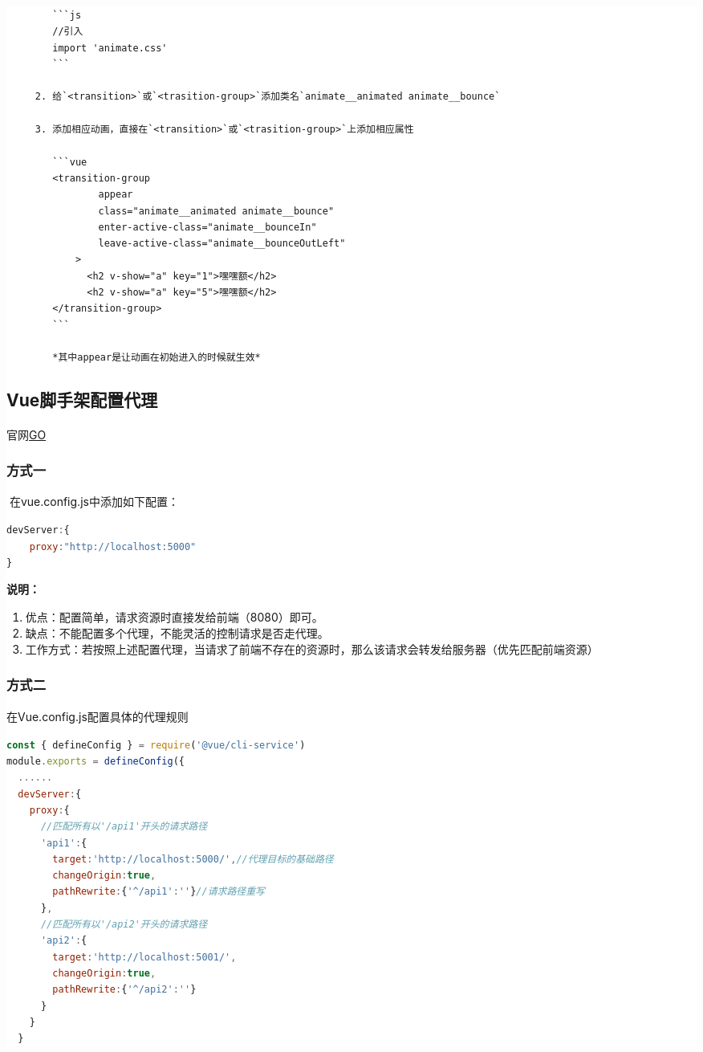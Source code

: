             ```js
            //引入
            import 'animate.css'
            ```

         2. 给`<transition>`或`<trasition-group>`添加类名`animate__animated animate__bounce`

         3. 添加相应动画，直接在`<transition>`或`<trasition-group>`上添加相应属性

            ```vue
            <transition-group
                    appear
                    class="animate__animated animate__bounce"
                    enter-active-class="animate__bounceIn"
                    leave-active-class="animate__bounceOutLeft"
                >
                  <h2 v-show="a" key="1">嘿嘿额</h2>
                  <h2 v-show="a" key="5">嘿嘿额</h2>
            </transition-group>
            ```

            *其中appear是让动画在初始进入的时候就生效*


## Vue脚手架配置代理

官网[GO](https://cli.vuejs.org/zh/config/#devserver-proxy)

### 方式一

​	在vue.config.js中添加如下配置：

```js
devServer:{
    proxy:"http://localhost:5000"
}
```

**说明：**

1. 优点：配置简单，请求资源时直接发给前端（8080）即可。
2. 缺点：不能配置多个代理，不能灵活的控制请求是否走代理。
3. 工作方式：若按照上述配置代理，当请求了前端不存在的资源时，那么该请求会转发给服务器（优先匹配前端资源）

### 方式二

在Vue.config.js配置具体的代理规则

```js
const { defineConfig } = require('@vue/cli-service')
module.exports = defineConfig({
  ......
  devServer:{
    proxy:{
      //匹配所有以'/api1'开头的请求路径
      'api1':{
        target:'http://localhost:5000/',//代理目标的基础路径
        changeOrigin:true,
        pathRewrite:{'^/api1':''}//请求路径重写
      },
      //匹配所有以'/api2'开头的请求路径
      'api2':{
        target:'http://localhost:5001/',
        changeOrigin:true,
        pathRewrite:{'^/api2':''}
      }
    }
  }
```